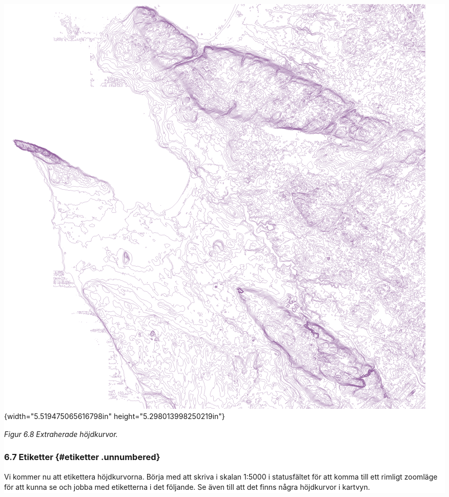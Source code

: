 ![](./media/media/image1.png){width="5.519475065616798in"
height="5.298013998250219in"}

*Figur 6.8 Extraherade höjdkurvor.*

### 6.7 Etiketter {#etiketter .unnumbered}

Vi kommer nu att etikettera höjdkurvorna. Börja med att skriva i skalan
1:5000 i statusfältet för att komma till ett rimligt zoomläge för att
kunna se och jobba med etiketterna i det följande. Se även till att det
finns några höjdkurvor i kartvyn.
